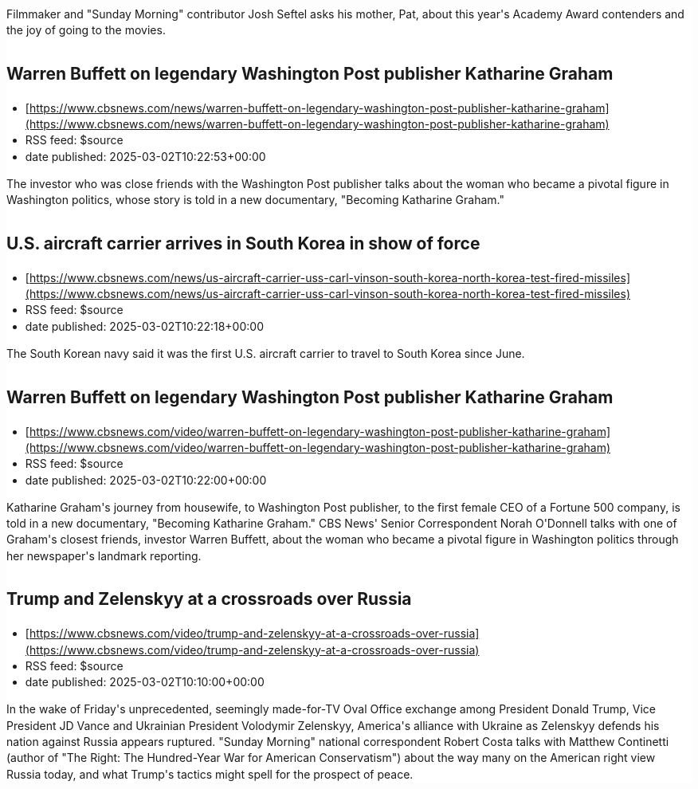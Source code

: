 Filmmaker and "Sunday Morning" contributor Josh Seftel asks his mother, Pat, about this year's Academy Award contenders and the joy of going to the movies.

## Warren Buffett on legendary Washington Post publisher Katharine Graham
 - [https://www.cbsnews.com/news/warren-buffett-on-legendary-washington-post-publisher-katharine-graham](https://www.cbsnews.com/news/warren-buffett-on-legendary-washington-post-publisher-katharine-graham)
 - RSS feed: $source
 - date published: 2025-03-02T10:22:53+00:00

The investor who was close friends with the Washington Post publisher talks about the woman who became a pivotal figure in Washington politics, whose story is told in a new documentary, "Becoming Katharine Graham."

## U.S. aircraft carrier arrives in South Korea in show of force
 - [https://www.cbsnews.com/news/us-aircraft-carrier-uss-carl-vinson-south-korea-north-korea-test-fired-missiles](https://www.cbsnews.com/news/us-aircraft-carrier-uss-carl-vinson-south-korea-north-korea-test-fired-missiles)
 - RSS feed: $source
 - date published: 2025-03-02T10:22:18+00:00

The South Korean navy said it was the first U.S. aircraft carrier to travel to South Korea since June.

## Warren Buffett on legendary Washington Post publisher Katharine Graham
 - [https://www.cbsnews.com/video/warren-buffett-on-legendary-washington-post-publisher-katharine-graham](https://www.cbsnews.com/video/warren-buffett-on-legendary-washington-post-publisher-katharine-graham)
 - RSS feed: $source
 - date published: 2025-03-02T10:22:00+00:00

Katharine Graham's journey from housewife, to Washington Post publisher, to the first female CEO of a Fortune 500 company, is told in a new documentary, "Becoming Katharine Graham." CBS News' Senior Correspondent Norah O'Donnell talks with one of Graham's closest friends, investor Warren Buffett, about the woman who became a pivotal figure in Washington politics through her newspaper's landmark reporting.

## Trump and Zelenskyy at a crossroads over Russia
 - [https://www.cbsnews.com/video/trump-and-zelenskyy-at-a-crossroads-over-russia](https://www.cbsnews.com/video/trump-and-zelenskyy-at-a-crossroads-over-russia)
 - RSS feed: $source
 - date published: 2025-03-02T10:10:00+00:00

In the wake of Friday's unprecedented, seemingly made-for-TV Oval Office exchange among President Donald Trump, Vice President JD Vance and Ukrainian President Volodymir Zelenskyy, America's alliance with Ukraine as Zelenskyy defends his nation against Russia appears ruptured. "Sunday Morning" national correspondent Robert Costa talks with Matthew Continetti (author of "The Right: The Hundred-Year War for American Conservatism") about the way many on the American right view Russia today, and what Trump's tactics might spell for the prospect of peace.
